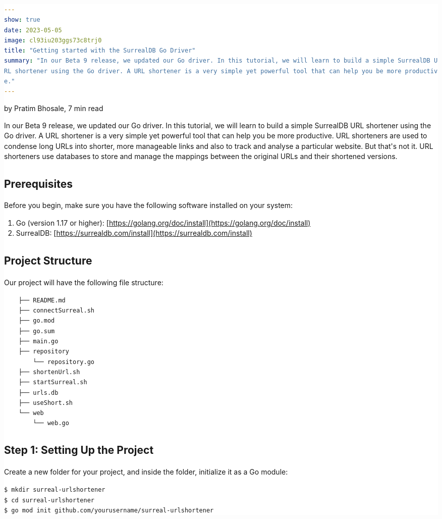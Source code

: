 ```yaml
---
show: true
date: 2023-05-05
image: cl93iu203ggs73c8trj0
title: "Getting started with the SurrealDB Go Driver"
summary: "In our Beta 9 release, we updated our Go driver. In this tutorial, we will learn to build a simple SurrealDB URL shortener using the Go driver. A URL shortener is a very simple yet powerful tool that can help you be more productive."
---
```


by Pratim Bhosale, 7 min read

In our Beta 9 release, we updated our Go driver. In this tutorial, we will learn to build a simple SurrealDB URL shortener using the Go driver. A URL shortener is a very simple yet powerful tool that can help you be more productive. URL shorteners are used to condense long URLs into shorter, more manageable links and also to track and analyse a particular website. But that's not it. URL shorteners use databases to store and manage the mappings between the original URLs and their shortened versions.

## Prerequisites

Before you begin, make sure you have the following software installed on your system:

1. Go (version 1.17 or higher): [https://golang.org/doc/install](https://golang.org/doc/install)
2. SurrealDB: [https://surrealdb.com/install](https://surrealdb.com/install)

## Project Structure

Our project will have the following file structure:

```
    ├── README.md
    ├── connectSurreal.sh
    ├── go.mod
    ├── go.sum
    ├── main.go
    ├── repository
        └── repository.go
    ├── shortenUrl.sh
    ├── startSurreal.sh
    ├── urls.db
    ├── useShort.sh
    └── web
        └── web.go
```

## Step 1: Setting Up the Project

Create a new folder for your project, and inside the folder, initialize it as a Go module:

```shell
$ mkdir surreal-urlshortener
$ cd surreal-urlshortener
$ go mod init github.com/yourusername/surreal-urlshortener
```
